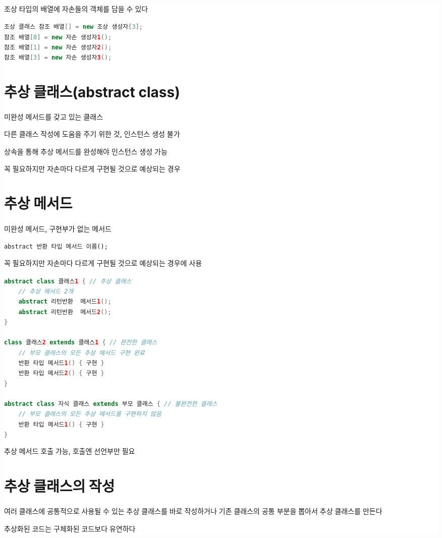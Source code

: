 조상 타입의 배열에 자손들의 객체를 담을 수 있다

```java 
조상 클래스 참조 배열[] = new 조상 생성자[3];
참조 배열[0] = new 자손 생성자1();
참조 배열[1] = new 자손 생성자2();
참조 배열[3] = new 자손 생성자3();
```

# 추상 클래스(abstract class)

미완성 메서드를 갖고 있는 클래스

다른 클래스 작성에 도움을 주기 위한 것, 인스턴스 생성 불가

상속을 통해 추상 메서드를 완성해야 인스턴스 생성 가능

꼭 필요하지만 자손마다 다르게 구현될 것으로 예상되는 경우

# 추상 메서드

미완성 메서드, 구현부가 없는 메서드

`abstract 반환 타입 메서드 이름();`

꼭 필요하지만 자손마다 다르게 구현될 것으로 예상되는 경우에 사용

```java 
abstract class 클래스1 { // 추상 클래스
    // 추상 메서드 2개
    abstract 리턴반환  메서드1();
    abstract 리턴반환  메서드2();
}

class 클래스2 extends 클래스1 { // 완전한 클래스
    // 부모 클래스의 모든 추상 메서드 구현 완료
    반환 타입 메서드1() { 구현 }
    반환 타입 메서드2() { 구현 }
}

abstract class 자식 클래스 extends 부모 클래스 { // 불완전한 클래스
    // 부모 클래스의 모든 추상 메서드를 구현하지 않음
    반환 타입 메서드1() { 구현 }
}
```

추상 메서드 호출 가능, 호출엔 선언부만 필요

# 추상 클래스의 작성

여러 클래스에 공통적으로 사용될 수 있는 추상 클래스를 바로 작성하거나 기존 클래스의 공통 부분을 뽑아서 추상 클래스를 만든다

추상화된 코드는 구체화된 코드보다 유연하다
